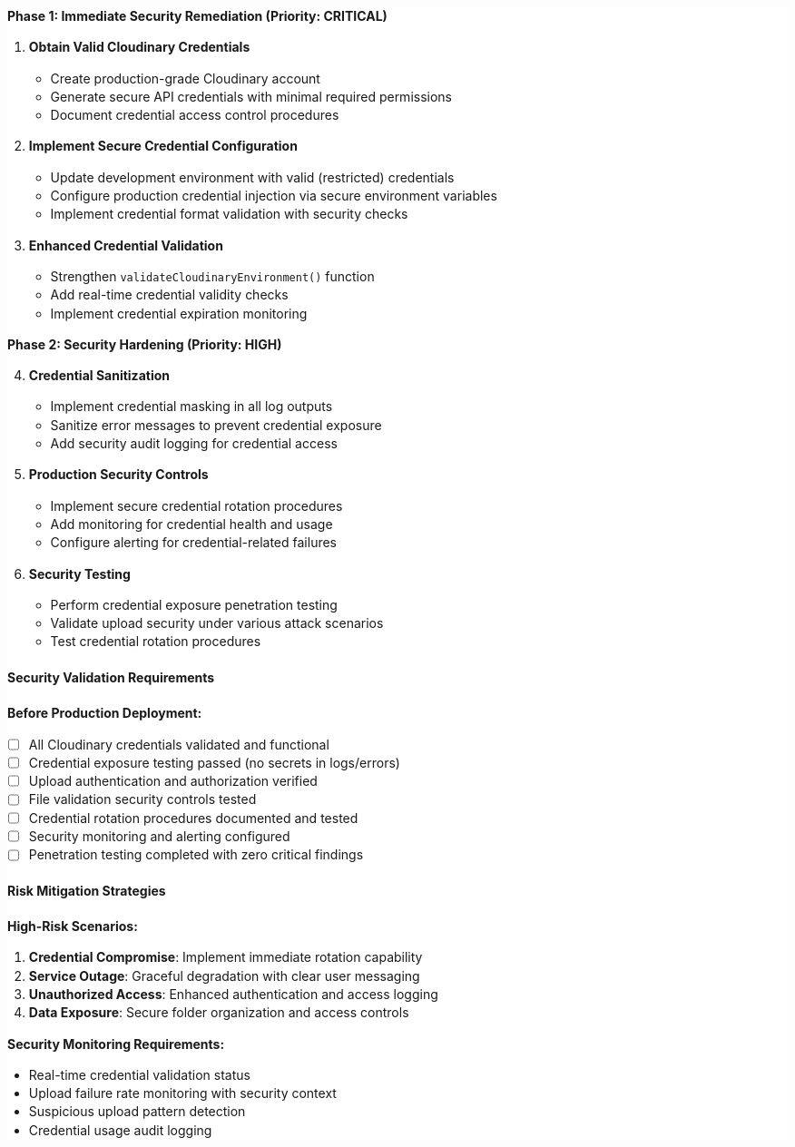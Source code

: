 **Phase 1: Immediate Security Remediation (Priority: CRITICAL)**

1. **Obtain Valid Cloudinary Credentials**
   - Create production-grade Cloudinary account
   - Generate secure API credentials with minimal required permissions
   - Document credential access control procedures

2. **Implement Secure Credential Configuration**
   - Update development environment with valid (restricted) credentials
   - Configure production credential injection via secure environment variables
   - Implement credential format validation with security checks

3. **Enhanced Credential Validation**
   - Strengthen `validateCloudinaryEnvironment()` function
   - Add real-time credential validity checks
   - Implement credential expiration monitoring

**Phase 2: Security Hardening (Priority: HIGH)**

4. **Credential Sanitization**
   - Implement credential masking in all log outputs
   - Sanitize error messages to prevent credential exposure
   - Add security audit logging for credential access

5. **Production Security Controls**
   - Implement secure credential rotation procedures
   - Add monitoring for credential health and usage
   - Configure alerting for credential-related failures

6. **Security Testing**
   - Perform credential exposure penetration testing
   - Validate upload security under various attack scenarios
   - Test credential rotation procedures

#### Security Validation Requirements

**Before Production Deployment:**
- [ ] All Cloudinary credentials validated and functional
- [ ] Credential exposure testing passed (no secrets in logs/errors)
- [ ] Upload authentication and authorization verified
- [ ] File validation security controls tested
- [ ] Credential rotation procedures documented and tested
- [ ] Security monitoring and alerting configured
- [ ] Penetration testing completed with zero critical findings

#### Risk Mitigation Strategies

**High-Risk Scenarios:**
1. **Credential Compromise**: Implement immediate rotation capability
2. **Service Outage**: Graceful degradation with clear user messaging
3. **Unauthorized Access**: Enhanced authentication and access logging
4. **Data Exposure**: Secure folder organization and access controls

**Security Monitoring Requirements:**
- Real-time credential validation status
- Upload failure rate monitoring with security context
- Suspicious upload pattern detection
- Credential usage audit logging

